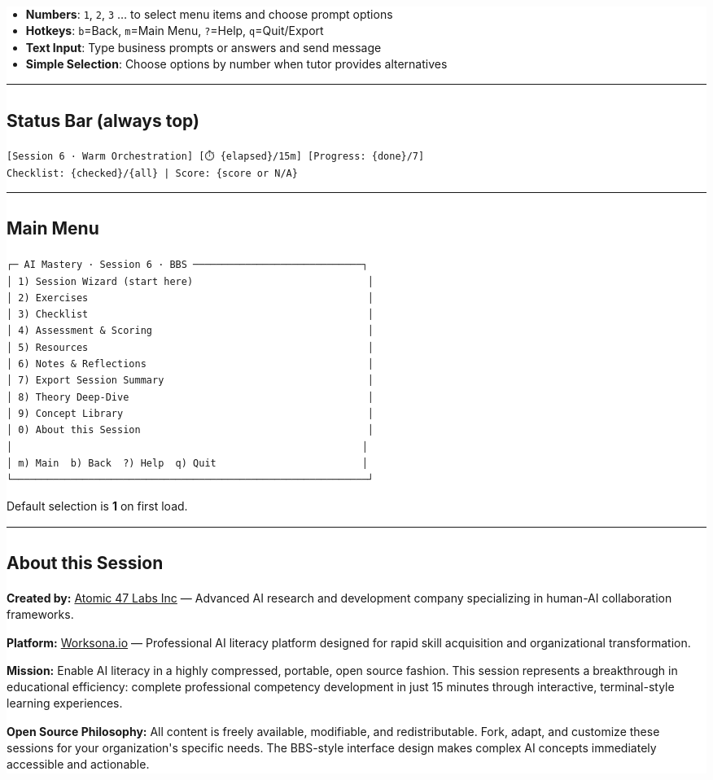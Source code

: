 * **Numbers**: `1`, `2`, `3` … to select menu items and choose prompt options
* **Hotkeys**: `b`=Back, `m`=Main Menu, `?`=Help, `q`=Quit/Export
* **Text Input**: Type business prompts or answers and send message
* **Simple Selection**: Choose options by number when tutor provides alternatives  

---

## Status Bar (always top)

```
[Session 6 · Warm Orchestration] [⏱️ {elapsed}/15m] [Progress: {done}/7]
Checklist: {checked}/{all} | Score: {score or N/A}
```

---

## Main Menu

```
┌─ AI Mastery · Session 6 · BBS ─────────────────────────────┐
│ 1) Session Wizard (start here)                              │
│ 2) Exercises                                                │
│ 3) Checklist                                                │
│ 4) Assessment & Scoring                                     │
│ 5) Resources                                                │
│ 6) Notes & Reflections                                      │
│ 7) Export Session Summary                                   │
│ 8) Theory Deep-Dive                                         │
│ 9) Concept Library                                          │
│ 0) About this Session                                       │
│                                                            │
│ m) Main  b) Back  ?) Help  q) Quit                         │
└─────────────────────────────────────────────────────────────┘
```

Default selection is **1** on first load.

---

## About this Session

**Created by:** [Atomic 47 Labs Inc](https://atomic47.co) — Advanced AI research and development company specializing in human-AI collaboration frameworks.

**Platform:** [Worksona.io](https://worksona.io) — Professional AI literacy platform designed for rapid skill acquisition and organizational transformation.

**Mission:** Enable AI literacy in a highly compressed, portable, open source fashion. This session represents a breakthrough in educational efficiency: complete professional competency development in just 15 minutes through interactive, terminal-style learning experiences.

**Open Source Philosophy:** All content is freely available, modifiable, and redistributable. Fork, adapt, and customize these sessions for your organization's specific needs. The BBS-style interface design makes complex AI concepts immediately accessible and actionable.
